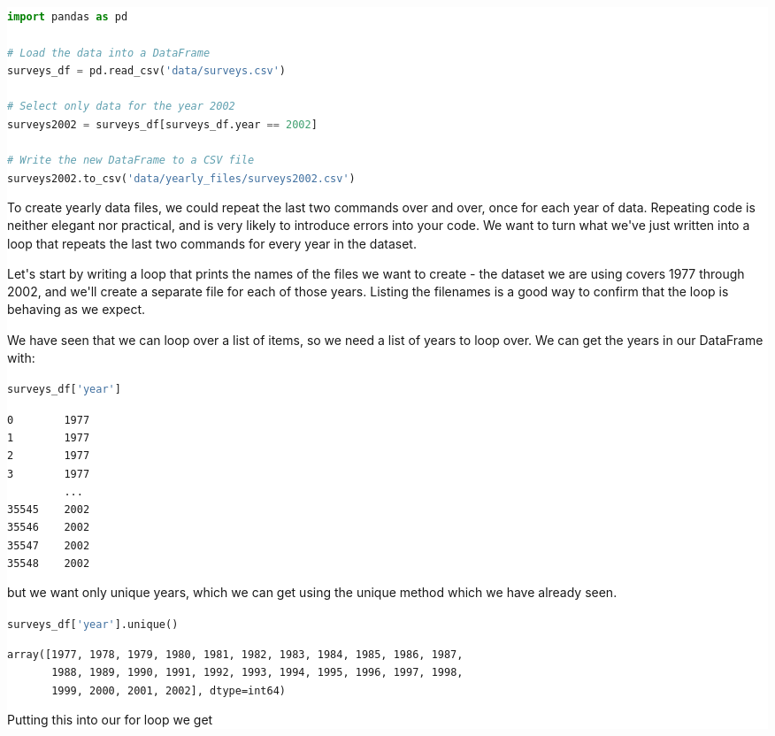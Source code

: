```python
import pandas as pd

# Load the data into a DataFrame
surveys_df = pd.read_csv('data/surveys.csv')

# Select only data for the year 2002
surveys2002 = surveys_df[surveys_df.year == 2002]

# Write the new DataFrame to a CSV file
surveys2002.to_csv('data/yearly_files/surveys2002.csv')
```

To create yearly data files, we could repeat the last two commands over and
over, once for each year of data. Repeating code is neither elegant nor
practical, and is very likely to introduce errors into your code. We want to
turn what we've just written into a loop that repeats the last two commands for
every year in the dataset.

Let's start by writing a loop that prints the names of the files we want
to create - the dataset we are using covers 1977 through 2002, and we'll create
a separate file for each of those years. Listing the filenames is a good way to
confirm that the loop is behaving as we expect.

We have seen that we can loop over a list of items, so we need a list of years
to loop over. We can get the years in our DataFrame with:

```python
surveys_df['year']
```

```output
0        1977
1        1977
2        1977
3        1977
         ...
35545    2002
35546    2002
35547    2002
35548    2002
```

but we want only unique years, which we can get using the  unique method
which we have already seen.

```python
surveys_df['year'].unique()
```

```output
array([1977, 1978, 1979, 1980, 1981, 1982, 1983, 1984, 1985, 1986, 1987,
       1988, 1989, 1990, 1991, 1992, 1993, 1994, 1995, 1996, 1997, 1998,
       1999, 2000, 2001, 2002], dtype=int64)
```

Putting this into our for loop we get
